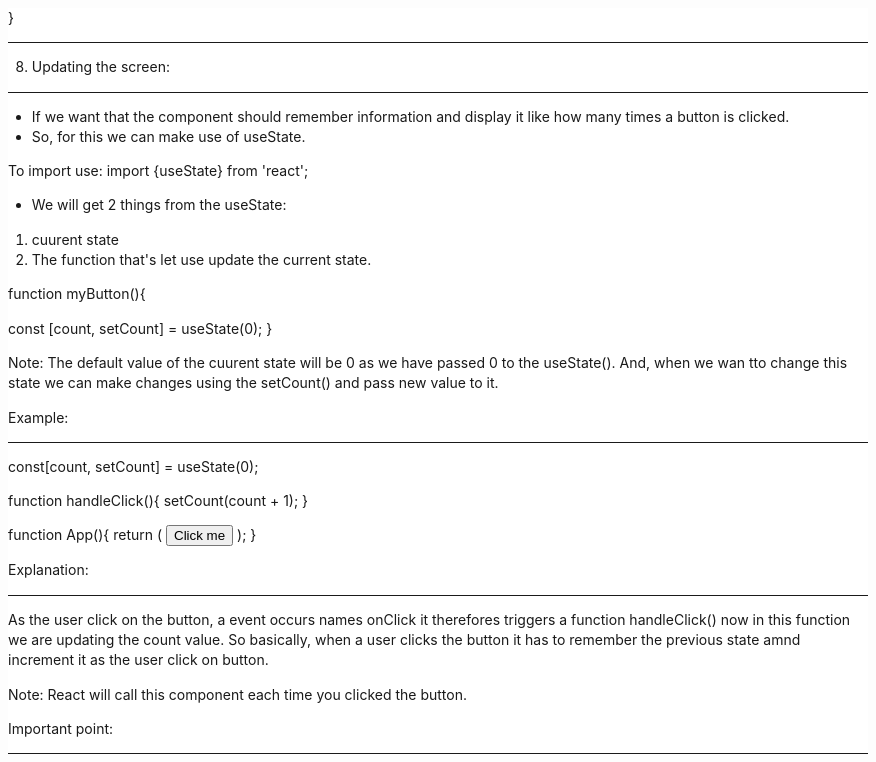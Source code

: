}

________________________________________________________________________________________________________________________

8) Updating the screen:
_______________________

* If we want that the component should remember information and display it like how many times a button is clicked.
* So, for this we can make use of useState.

To import use:
import {useState} from 'react';

* We will get 2 things from the useState:

1) cuurent state
2) The function that's let use update the current state.

function myButton(){

  const [count, setCount] = useState(0);
}

Note: The default value of the cuurent state will be 0 as we have passed 0 to the useState().
And, when we wan tto change this state we can make changes using the setCount() and pass new value to it.

Example:
________

const[count, setCount] = useState(0);

function handleClick(){
  setCount(count + 1);
}

function App(){
  return (
  <button onClick={handleClick}>
    Click me
  </button>
  );
}

Explanation:
____________

As the user click on the button, a event occurs names onClick it therefores triggers a function handleClick() now in this 
function we are updating the count value. So basically, when a user clicks the button it has to remember the previous state amnd increment it as the user click on button.

Note: React will call this component each time you clicked the button.

Important point:
________________
